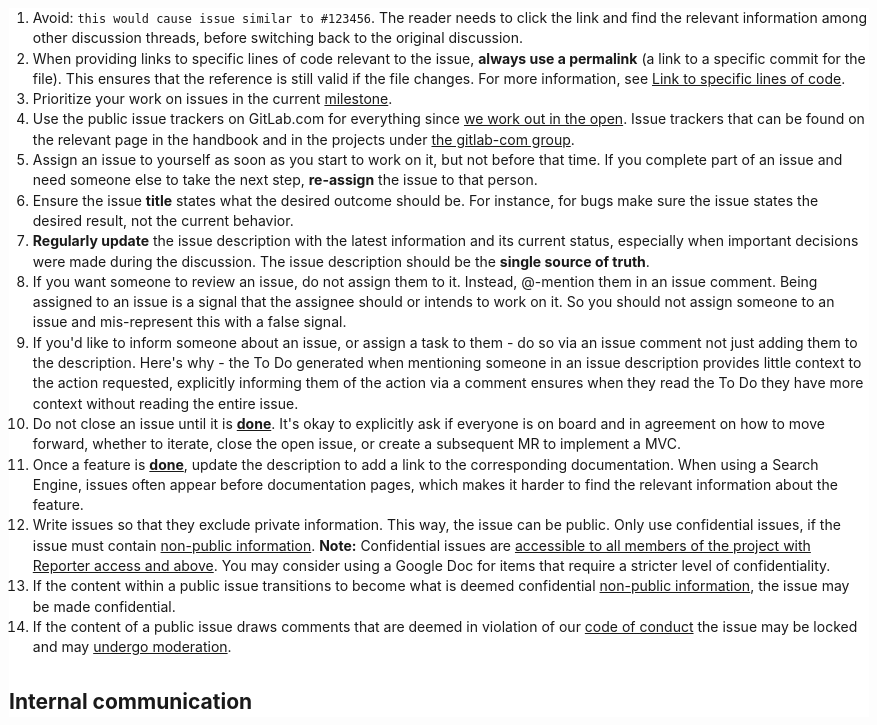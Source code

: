    1. Avoid: `this would cause issue similar to #123456`. The reader needs to click the link and find the relevant information among other discussion threads, before switching back to the original discussion.
1. When providing links to specific lines of code relevant to the issue, **always use a permalink** (a link to a specific commit for the file). This ensures that the reference is still valid if the file changes. For more information, see [Link to specific lines of code](https://docs.gitlab.com/ee/development/documentation/styleguide/#link-to-specific-lines-of-code).
1. Prioritize your work on issues in the current [milestone](https://gitlab.com/groups/gitlab-org/-/milestones).
1. Use the public issue trackers on GitLab.com for everything since [we work out in the open](/blog/2015/08/03/almost-everything-we-do-is-now-open/). Issue trackers that can be found on the relevant page in the handbook and in the projects under [the gitlab-com group](https://gitlab.com/gitlab-com/).
1. Assign an issue to yourself as soon as you start to work on it, but not before that time. If you complete part of an issue and need someone else to take the next step, **re-assign** the issue to that person.
1. Ensure the issue **title** states what the desired outcome should be. For instance, for bugs make sure the issue states the desired result, not the current behavior.
1. **Regularly update** the issue description with the latest information and its current status, especially when important decisions were made during the discussion. The issue description should be the **single source of truth**.
1. If you want someone to review an issue, do not assign them to it. Instead, @-mention them in an issue comment. Being assigned to an issue is a signal that the assignee should or intends to work on it. So you should not assign someone to an issue and mis-represent this with a false signal.
1. If you'd like to inform someone about an issue, or assign a task to them - do so via an issue comment not just adding them to the description. Here's why - the To Do generated when mentioning someone in an issue description provides little context to the action requested, explicitly informing them of the action via a comment ensures when they read the To Do they have more context without reading the entire issue.
1. Do not close an issue until it is [**done**](https://docs.gitlab.com/ee/development/contributing/merge_request_workflow.html#definition-of-done). It's okay to explicitly ask if everyone is on board and in agreement on how to move forward, whether to iterate, close the open issue, or create a subsequent MR to implement a MVC.
1. Once a feature is [**done**](https://docs.gitlab.com/ee/development/contributing/merge_request_workflow.html#definition-of-done), update the description to add a link to the corresponding documentation. When using a Search Engine, issues often appear before documentation pages, which makes it harder to find the relevant information about the feature.
1. Write issues so that they exclude private information. This way, the issue can be public. Only use confidential issues, if the issue must contain [non-public information](/handbook/communication/#not-public). **Note:** Confidential issues are [accessible to all members of the project with Reporter access and above](https://docs.gitlab.com/ee/user/project/issues/confidential_issues.html#permissions-and-access-to-confidential-issues). You may consider using a Google Doc for items that require a stricter level of confidentiality.
1. If the content within a public issue transitions to become what is deemed confidential [non-public information](/handbook/communication/#not-public), the issue may be made confidential.
1. If the content of a public issue draws comments that are deemed in violation of our [code of conduct](/community/contribute/code-of-conduct/) the issue may be locked and may [undergo moderation](/handbook/marketing/community-relations/community-operations/workflows/code-of-conduct-enforcement/#overview).

## Internal communication
